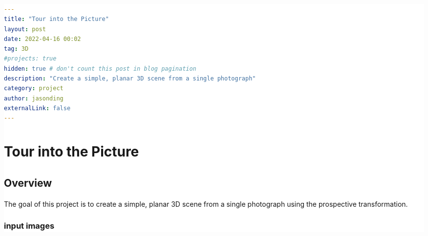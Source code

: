 ```yaml
---
title: "Tour into the Picture"
layout: post
date: 2022-04-16 00:02
tag: 3D
#projects: true
hidden: true # don't count this post in blog pagination
description: "Create a simple, planar 3D scene from a single photograph"
category: project
author: jasonding
externalLink: false
---
```


# **Tour into the Picture**

## Overview

The goal of this project is to create a simple, planar 3D scene from a single photograph using the prospective transformation.

### input images
